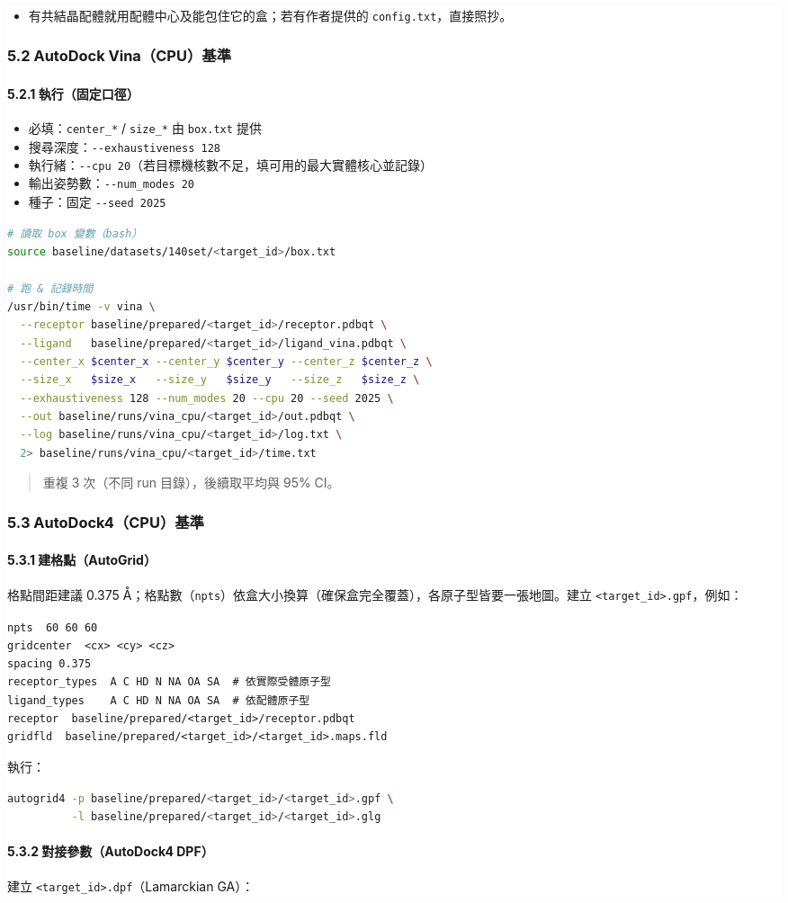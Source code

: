 - 有共結晶配體就用配體中心及能包住它的盒；若有作者提供的 `config.txt`，直接照抄。

### 5.2 AutoDock Vina（CPU）基準

#### 5.2.1 執行（固定口徑）

- 必填：`center_*` / `size_*` 由 `box.txt` 提供
- 搜尋深度：`--exhaustiveness 128`
- 執行緒：`--cpu 20`（若目標機核數不足，填可用的最大實體核心並記錄）
- 輸出姿勢數：`--num_modes 20`
- 種子：固定 `--seed 2025`

```bash
# 讀取 box 變數（bash）
source baseline/datasets/140set/<target_id>/box.txt

# 跑 & 記錄時間
/usr/bin/time -v vina \
  --receptor baseline/prepared/<target_id>/receptor.pdbqt \
  --ligand   baseline/prepared/<target_id>/ligand_vina.pdbqt \
  --center_x $center_x --center_y $center_y --center_z $center_z \
  --size_x   $size_x   --size_y   $size_y   --size_z   $size_z \
  --exhaustiveness 128 --num_modes 20 --cpu 20 --seed 2025 \
  --out baseline/runs/vina_cpu/<target_id>/out.pdbqt \
  --log baseline/runs/vina_cpu/<target_id>/log.txt \
  2> baseline/runs/vina_cpu/<target_id>/time.txt
```

> 重複 3 次（不同 run 目錄），後續取平均與 95% CI。

### 5.3 AutoDock4（CPU）基準

#### 5.3.1 建格點（AutoGrid）

格點間距建議 0.375 Å；格點數（`npts`）依盒大小換算（確保盒完全覆蓋），各原子型皆要一張地圖。建立 `<target_id>.gpf`，例如：

```text
npts  60 60 60
gridcenter  <cx> <cy> <cz>
spacing 0.375
receptor_types  A C HD N NA OA SA  # 依實際受體原子型
ligand_types    A C HD N NA OA SA  # 依配體原子型
receptor  baseline/prepared/<target_id>/receptor.pdbqt
gridfld  baseline/prepared/<target_id>/<target_id>.maps.fld
```

執行：

```bash
autogrid4 -p baseline/prepared/<target_id>/<target_id>.gpf \
          -l baseline/prepared/<target_id>/<target_id>.glg
```

#### 5.3.2 對接參數（AutoDock4 DPF）

建立 `<target_id>.dpf`（Lamarckian GA）：
